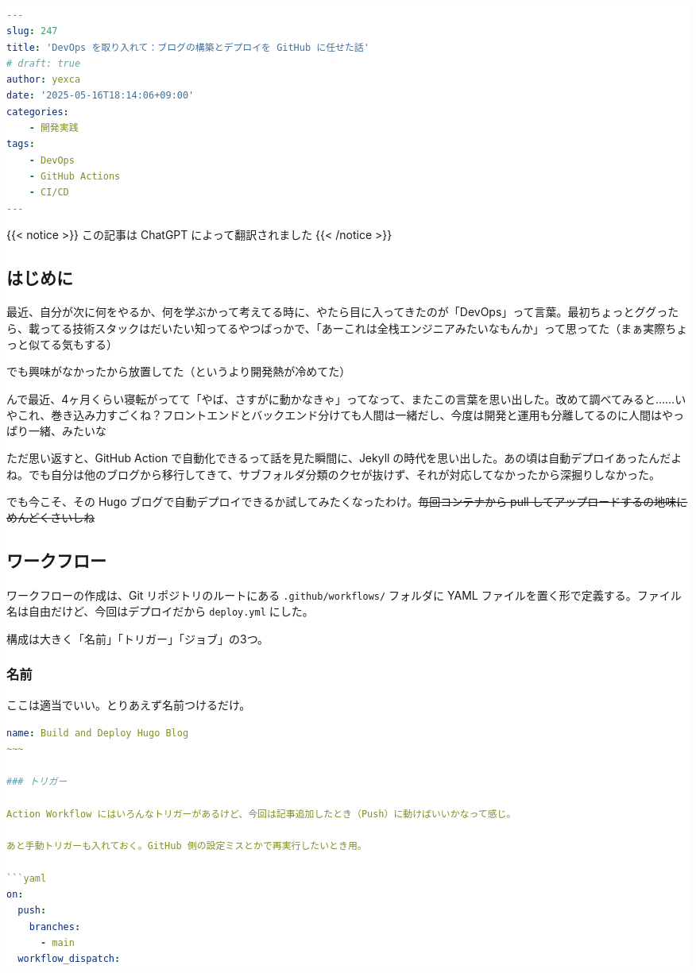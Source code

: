 ```yaml
---
slug: 247
title: 'DevOps を取り入れて：ブログの構築とデプロイを GitHub に任せた話'
# draft: true
author: yexca
date: '2025-05-16T18:14:06+09:00'
categories:
    - 開発実践
tags:
    - DevOps
    - GitHub Actions
    - CI/CD
---
```


{{< notice >}} この記事は ChatGPT によって翻訳されました {{< /notice >}}

## はじめに

最近、自分が次に何をやるか、何を学ぶかって考えてる時に、やたら目に入ってきたのが「DevOps」って言葉。最初ちょっとググったら、載ってる技術スタックはだいたい知ってるやつばっかで、「あーこれは全栈エンジニアみたいなもんか」って思ってた（まぁ実際ちょっと似てる気もする）

でも興味がなかったから放置してた（というより開発熱が冷めてた）

んで最近、4ヶ月くらい寝転がってて「やば、さすがに動かなきゃ」ってなって、またこの言葉を思い出した。改めて調べてみると……いやこれ、巻き込み力すごくね？フロントエンドとバックエンド分けても人間は一緒だし、今度は開発と運用も分離してるのに人間はやっぱり一緒、みたいな

ただ思い返すと、GitHub Action で自動化できるって話を見た瞬間に、Jekyll の時代を思い出した。あの頃は自動デプロイあったんだよね。でも自分は他のブログから移行してきて、サブフォルダ分類のクセが抜けず、それが対応してなかったから深掘りしなかった。

でも今こそ、その Hugo ブログで自動デプロイできるか試してみたくなったわけ。~~毎回コンテナから pull してアップロードするの地味にめんどくさいしね~~

## ワークフロー

ワークフローの作成は、Git リポジトリのルートにある `.github/workflows/` フォルダに YAML ファイルを置く形で定義する。ファイル名は自由だけど、今回はデプロイだから `deploy.yml` にした。

構成は大きく「名前」「トリガー」「ジョブ」の3つ。

### 名前

ここは適当でいい。とりあえず名前つけるだけ。

```yaml
name: Build and Deploy Hugo Blog
~~~

### トリガー

Action Workflow にはいろんなトリガーがあるけど、今回は記事追加したとき（Push）に動けばいいかなって感じ。

あと手動トリガーも入れておく。GitHub 側の設定ミスとかで再実行したいとき用。

```yaml
on:
  push:
    branches:
      - main
  workflow_dispatch:
```
